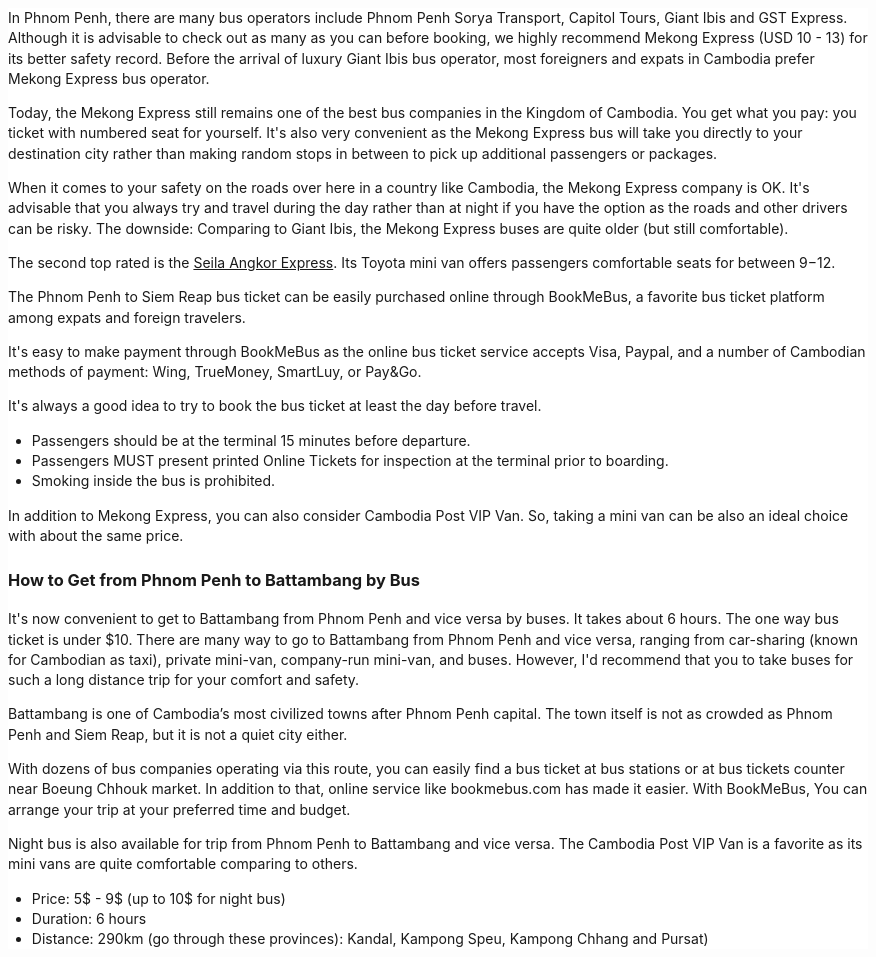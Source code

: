 In Phnom Penh, there are many bus operators include Phnom Penh Sorya Transport, Capitol Tours, Giant Ibis and GST Express. Although it is advisable to check out as many as you can before booking, we highly recommend Mekong Express (USD 10 - 13) for its better safety record. Before the arrival of luxury Giant Ibis bus operator, most foreigners and expats in Cambodia prefer Mekong Express bus operator.

Today, the Mekong Express still remains one of the best bus companies in the Kingdom of Cambodia. You get what you pay: you ticket with numbered seat for yourself. It's also very convenient as the Mekong Express bus will take you directly to your destination city rather than making random stops in between to pick up additional passengers or packages.

When it comes to your safety on the roads over here in a country like Cambodia, the Mekong Express company is OK. It's advisable that you always try and travel during the day rather than at night if you have the option as the roads and other drivers can be risky. The downside: Comparing to Giant Ibis, the Mekong Express buses are quite older (but still comfortable).

The second top rated is the [Seila Angkor Express](https://bookmebus.com/?utm_source=mtc&r=Ug5qdc84L5ododEnUfucq1MC). Its Toyota mini van offers passengers comfortable seats for between $9-$12.

The Phnom Penh to Siem Reap bus ticket can be easily purchased online through BookMeBus, a favorite bus ticket platform among expats and foreign travelers.

It's easy to make payment through BookMeBus as the online bus ticket service accepts Visa, Paypal, and a number of Cambodian methods of payment: Wing, TrueMoney, SmartLuy, or Pay&Go.

It's always a good idea to try to book the bus ticket at least the day before travel.

- Passengers should be at the terminal 15 minutes before departure.
- Passengers MUST present printed Online Tickets for inspection at the terminal prior to boarding.
- Smoking inside the bus is prohibited.

In addition to Mekong Express, you can also consider Cambodia Post VIP Van. So, taking a mini van can be also an ideal choice with about the same price.

### How to Get from Phnom Penh to Battambang by Bus

It's now convenient to get to Battambang from Phnom Penh and vice versa by buses. It takes about 6 hours. The one way bus ticket is under $10. There are many way to go to Battambang from Phnom Penh and vice versa, ranging from car-sharing (known for Cambodian as taxi), private mini-van, company-run mini-van, and buses. However, I'd recommend that you to take buses for such a long distance trip for your comfort and safety.

Battambang is one of Cambodia’s most civilized towns after Phnom Penh capital. The town itself is not as crowded as Phnom Penh and Siem Reap, but it is not a quiet city either.

With dozens of bus companies operating via this route, you can easily find a bus ticket at bus stations or at bus tickets counter near Boeung Chhouk market. In addition to that, online service like bookmebus.com has made it easier. With BookMeBus, You can arrange your trip at your preferred time and budget.

Night bus is also available for trip from Phnom Penh to Battambang and vice versa. The Cambodia Post VIP Van is a favorite as its mini vans are quite comfortable comparing to others.

- Price: 5$ - 9$ (up to 10$ for night bus)
- Duration: 6 hours
- Distance: 290km (go through these provinces): Kandal, Kampong Speu, Kampong Chhang and Pursat)

